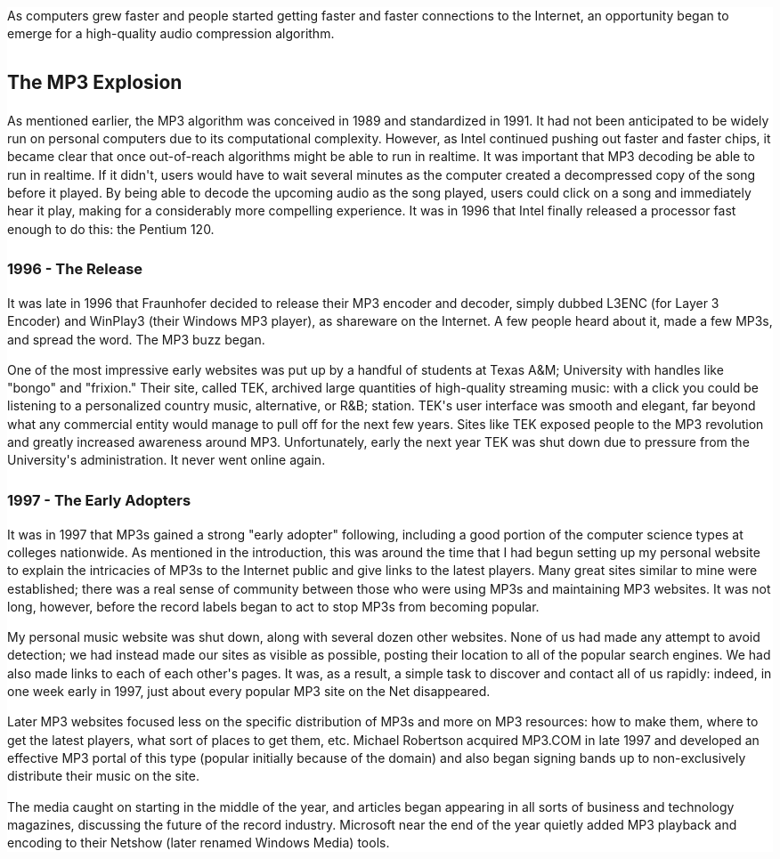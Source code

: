 As computers grew faster and people started getting faster and faster connections to the Internet, an opportunity began to emerge for a high-quality audio compression algorithm.

## The MP3 Explosion
As mentioned earlier, the MP3 algorithm was conceived in 1989 and standardized in 1991. It had not been anticipated to be widely run on personal computers due to its computational complexity. However, as Intel continued pushing out faster and faster chips, it became clear that once out-of-reach algorithms might be able to run in realtime. It was important that MP3 decoding be able to run in realtime. If it didn't, users would have to wait several minutes as the computer created a decompressed copy of the song before it played. By being able to decode the upcoming audio as the song played, users could click on a song and immediately hear it play, making for a considerably more compelling experience. It was in 1996 that Intel finally released a processor fast enough to do this: the Pentium 120.

### 1996 - The Release

It was late in 1996 that Fraunhofer decided to release their MP3 encoder and decoder, simply dubbed L3ENC (for Layer 3 Encoder) and WinPlay3 (their Windows MP3 player), as shareware on the Internet. A few people heard about it, made a few MP3s, and spread the word. The MP3 buzz began.

One of the most impressive early websites was put up by a handful of students at Texas A&M; University with handles like "bongo" and "frixion." Their site, called TEK, archived large quantities of high-quality streaming music: with a click you could be listening to a personalized country music, alternative, or R&B; station. TEK's user interface was smooth and elegant, far beyond what any commercial entity would manage to pull off for the next few years. Sites like TEK exposed people to the MP3 revolution and greatly increased awareness around MP3. Unfortunately, early the next year TEK was shut down due to pressure from the University's administration. It never went online again.

### 1997 - The Early Adopters

It was in 1997 that MP3s gained a strong "early adopter" following, including a good portion of the computer science types at colleges nationwide. As mentioned in the introduction, this was around the time that I had begun setting up my personal website to explain the intricacies of MP3s to the Internet public and give links to the latest players. Many great sites similar to mine were established; there was a real sense of community between those who were using MP3s and maintaining MP3 websites. It was not long, however, before the record labels began to act to stop MP3s from becoming popular.

My personal music website was shut down, along with several dozen other websites. None of us had made any attempt to avoid detection; we had instead made our sites as visible as possible, posting their location to all of the popular search engines. We had also made links to each of each other's pages. It was, as a result, a simple task to discover and contact all of us rapidly: indeed, in one week early in 1997, just about every popular MP3 site on the Net disappeared.

Later MP3 websites focused less on the specific distribution of MP3s and more on MP3 resources: how to make them, where to get the latest players, what sort of places to get them, etc. Michael Robertson acquired MP3.COM in late 1997 and developed an effective MP3 portal of this type (popular initially because of the domain) and also began signing bands up to non-exclusively distribute their music on the site.

The media caught on starting in the middle of the year, and articles began appearing in all sorts of business and technology magazines, discussing the future of the record industry. Microsoft near the end of the year quietly added MP3 playback and encoding to their Netshow (later renamed Windows Media) tools.
